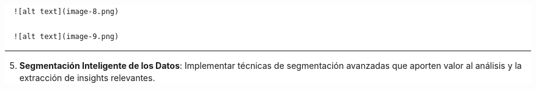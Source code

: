       ![alt text](image-8.png)

      ![alt text](image-9.png)

---
   5. **Segmentación Inteligente de los Datos**: Implementar técnicas de segmentación avanzadas que aporten valor al análisis y la extracción de insights relevantes.
